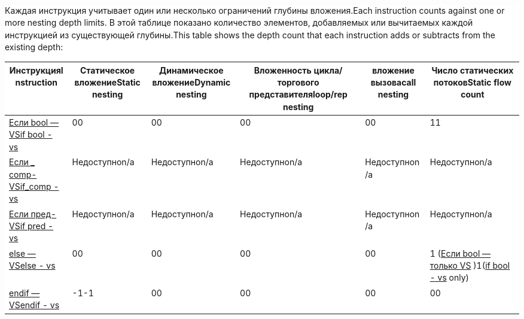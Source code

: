<span data-ttu-id="b3235-110">Каждая инструкция учитывает один или несколько ограничений глубины вложения.</span><span class="sxs-lookup"><span data-stu-id="b3235-110">Each instruction counts against one or more nesting depth limits.</span></span> <span data-ttu-id="b3235-111">В этой таблице показано количество элементов, добавляемых или вычитаемых каждой инструкцией из существующей глубины.</span><span class="sxs-lookup"><span data-stu-id="b3235-111">This table shows the depth count that each instruction adds or subtracts from the existing depth:</span></span>



| <span data-ttu-id="b3235-112">Инструкция</span><span class="sxs-lookup"><span data-stu-id="b3235-112">Instruction</span></span>                              | <span data-ttu-id="b3235-113">Статическое вложение</span><span class="sxs-lookup"><span data-stu-id="b3235-113">Static nesting</span></span> | <span data-ttu-id="b3235-114">Динамическое вложение</span><span class="sxs-lookup"><span data-stu-id="b3235-114">Dynamic nesting</span></span> | <span data-ttu-id="b3235-115">Вложенность цикла/торгового представителя</span><span class="sxs-lookup"><span data-stu-id="b3235-115">loop/rep nesting</span></span> | <span data-ttu-id="b3235-116">вложение вызова</span><span class="sxs-lookup"><span data-stu-id="b3235-116">call nesting</span></span> | <span data-ttu-id="b3235-117">Число статических потоков</span><span class="sxs-lookup"><span data-stu-id="b3235-117">Static flow count</span></span>                        |
|------------------------------------------|----------------|-----------------|------------------|--------------|------------------------------------------|
| [<span data-ttu-id="b3235-118">Если bool — VS</span><span class="sxs-lookup"><span data-stu-id="b3235-118">if bool - vs</span></span>](if-bool---vs.md)         | <span data-ttu-id="b3235-119">0</span><span class="sxs-lookup"><span data-stu-id="b3235-119">0</span></span>              | <span data-ttu-id="b3235-120">0</span><span class="sxs-lookup"><span data-stu-id="b3235-120">0</span></span>               | <span data-ttu-id="b3235-121">0</span><span class="sxs-lookup"><span data-stu-id="b3235-121">0</span></span>                | <span data-ttu-id="b3235-122">0</span><span class="sxs-lookup"><span data-stu-id="b3235-122">0</span></span>            | <span data-ttu-id="b3235-123">1</span><span class="sxs-lookup"><span data-stu-id="b3235-123">1</span></span>                                        |
| [<span data-ttu-id="b3235-124">Если \_ comp-VS</span><span class="sxs-lookup"><span data-stu-id="b3235-124">if\_comp - vs</span></span>](if-comp---vs.md)        | <span data-ttu-id="b3235-125">Недоступно</span><span class="sxs-lookup"><span data-stu-id="b3235-125">n/a</span></span>            | <span data-ttu-id="b3235-126">Недоступно</span><span class="sxs-lookup"><span data-stu-id="b3235-126">n/a</span></span>             | <span data-ttu-id="b3235-127">Недоступно</span><span class="sxs-lookup"><span data-stu-id="b3235-127">n/a</span></span>              | <span data-ttu-id="b3235-128">Недоступно</span><span class="sxs-lookup"><span data-stu-id="b3235-128">n/a</span></span>          | <span data-ttu-id="b3235-129">Недоступно</span><span class="sxs-lookup"><span data-stu-id="b3235-129">n/a</span></span>                                      |
| [<span data-ttu-id="b3235-130">Если пред-VS</span><span class="sxs-lookup"><span data-stu-id="b3235-130">if pred - vs</span></span>](if-pred---vs.md)         | <span data-ttu-id="b3235-131">Недоступно</span><span class="sxs-lookup"><span data-stu-id="b3235-131">n/a</span></span>            | <span data-ttu-id="b3235-132">Недоступно</span><span class="sxs-lookup"><span data-stu-id="b3235-132">n/a</span></span>             | <span data-ttu-id="b3235-133">Недоступно</span><span class="sxs-lookup"><span data-stu-id="b3235-133">n/a</span></span>              | <span data-ttu-id="b3235-134">Недоступно</span><span class="sxs-lookup"><span data-stu-id="b3235-134">n/a</span></span>          | <span data-ttu-id="b3235-135">Недоступно</span><span class="sxs-lookup"><span data-stu-id="b3235-135">n/a</span></span>                                      |
| [<span data-ttu-id="b3235-136">else — VS</span><span class="sxs-lookup"><span data-stu-id="b3235-136">else - vs</span></span>](else---vs.md)               | <span data-ttu-id="b3235-137">0</span><span class="sxs-lookup"><span data-stu-id="b3235-137">0</span></span>              | <span data-ttu-id="b3235-138">0</span><span class="sxs-lookup"><span data-stu-id="b3235-138">0</span></span>               | <span data-ttu-id="b3235-139">0</span><span class="sxs-lookup"><span data-stu-id="b3235-139">0</span></span>                | <span data-ttu-id="b3235-140">0</span><span class="sxs-lookup"><span data-stu-id="b3235-140">0</span></span>            | <span data-ttu-id="b3235-141">1 ([Если bool — только VS](if-bool---vs.md) )</span><span class="sxs-lookup"><span data-stu-id="b3235-141">1([if bool - vs](if-bool---vs.md) only)</span></span> |
| [<span data-ttu-id="b3235-142">endif — VS</span><span class="sxs-lookup"><span data-stu-id="b3235-142">endif - vs</span></span>](endif---vs.md)             | <span data-ttu-id="b3235-143">-1</span><span class="sxs-lookup"><span data-stu-id="b3235-143">-1</span></span>             | <span data-ttu-id="b3235-144">0</span><span class="sxs-lookup"><span data-stu-id="b3235-144">0</span></span>               | <span data-ttu-id="b3235-145">0</span><span class="sxs-lookup"><span data-stu-id="b3235-145">0</span></span>                | <span data-ttu-id="b3235-146">0</span><span class="sxs-lookup"><span data-stu-id="b3235-146">0</span></span>            | <span data-ttu-id="b3235-147">0</span><span class="sxs-lookup"><span data-stu-id="b3235-147">0</span></span>                                        |